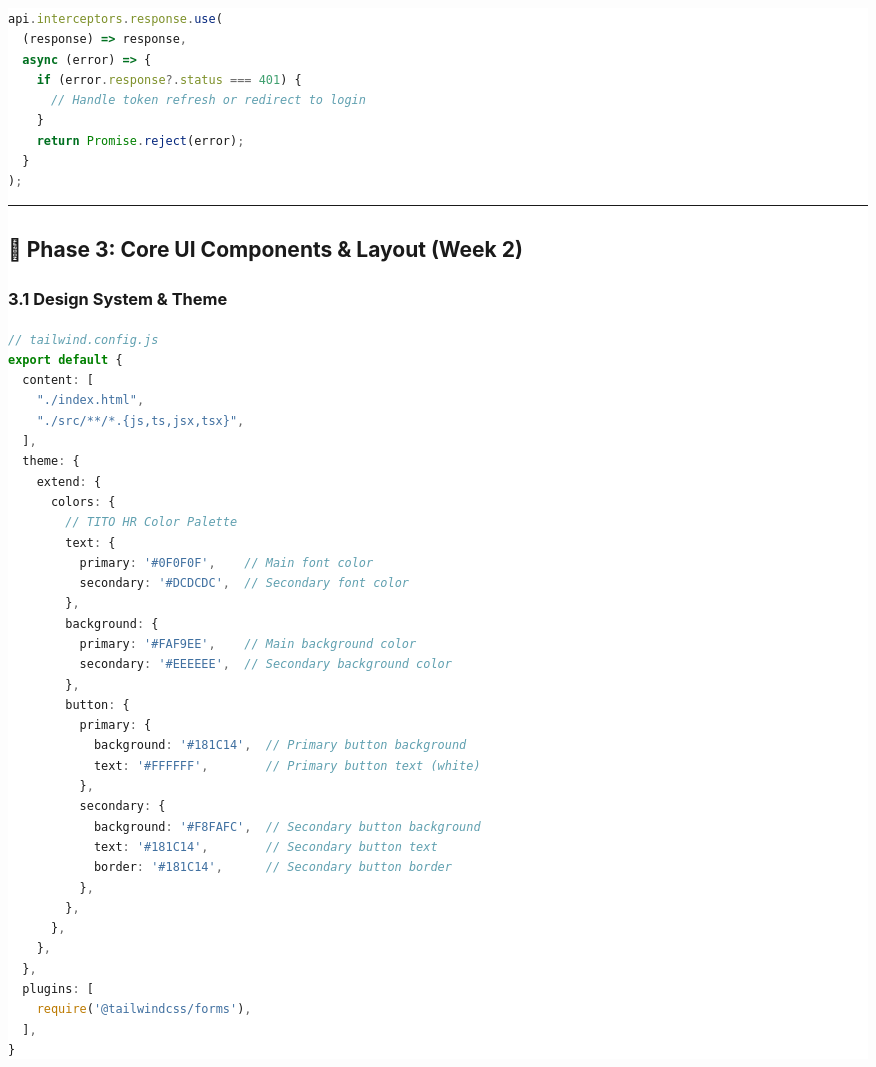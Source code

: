 ```typescript
api.interceptors.response.use(
  (response) => response,
  async (error) => {
    if (error.response?.status === 401) {
      // Handle token refresh or redirect to login
    }
    return Promise.reject(error);
  }
);
```

---

## 🎨 **Phase 3: Core UI Components & Layout (Week 2)**

### **3.1 Design System & Theme**
```typescript
// tailwind.config.js
export default {
  content: [
    "./index.html",
    "./src/**/*.{js,ts,jsx,tsx}",
  ],
  theme: {
    extend: {
      colors: {
        // TITO HR Color Palette
        text: {
          primary: '#0F0F0F',    // Main font color
          secondary: '#DCDCDC',  // Secondary font color
        },
        background: {
          primary: '#FAF9EE',    // Main background color
          secondary: '#EEEEEE',  // Secondary background color
        },
        button: {
          primary: {
            background: '#181C14',  // Primary button background
            text: '#FFFFFF',        // Primary button text (white)
          },
          secondary: {
            background: '#F8FAFC',  // Secondary button background
            text: '#181C14',        // Secondary button text
            border: '#181C14',      // Secondary button border
          },
        },
      },
    },
  },
  plugins: [
    require('@tailwindcss/forms'),
  ],
}
```
